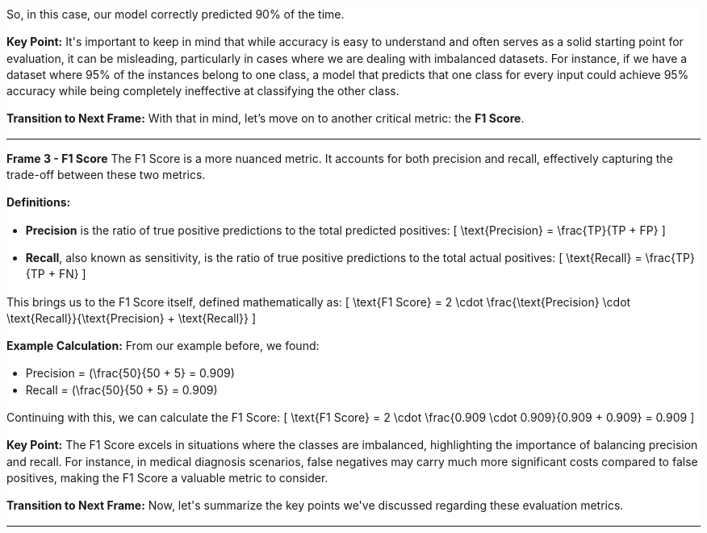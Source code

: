 So, in this case, our model correctly predicted 90% of the time.

**Key Point:**
It's important to keep in mind that while accuracy is easy to understand and often serves as a solid starting point for evaluation, it can be misleading, particularly in cases where we are dealing with imbalanced datasets. For instance, if we have a dataset where 95% of the instances belong to one class, a model that predicts that one class for every input could achieve 95% accuracy while being completely ineffective at classifying the other class.

**Transition to Next Frame:**
With that in mind, let’s move on to another critical metric: the **F1 Score**.

---

**Frame 3 - F1 Score**
The F1 Score is a more nuanced metric. It accounts for both precision and recall, effectively capturing the trade-off between these two metrics. 

**Definitions:**
- **Precision** is the ratio of true positive predictions to the total predicted positives:
\[
\text{Precision} = \frac{TP}{TP + FP}
\]

- **Recall**, also known as sensitivity, is the ratio of true positive predictions to the total actual positives:
\[
\text{Recall} = \frac{TP}{TP + FN}
\]

This brings us to the F1 Score itself, defined mathematically as:
\[
\text{F1 Score} = 2 \cdot \frac{\text{Precision} \cdot \text{Recall}}{\text{Precision} + \text{Recall}}
\]

**Example Calculation:**
From our example before, we found:
- Precision = \(\frac{50}{50 + 5} = 0.909\)
- Recall = \(\frac{50}{50 + 5} = 0.909\)

Continuing with this, we can calculate the F1 Score:
\[
\text{F1 Score} = 2 \cdot \frac{0.909 \cdot 0.909}{0.909 + 0.909} = 0.909
\]

**Key Point:**
The F1 Score excels in situations where the classes are imbalanced, highlighting the importance of balancing precision and recall. For instance, in medical diagnosis scenarios, false negatives may carry much more significant costs compared to false positives, making the F1 Score a valuable metric to consider.

**Transition to Next Frame:**
Now, let's summarize the key points we've discussed regarding these evaluation metrics.

---
